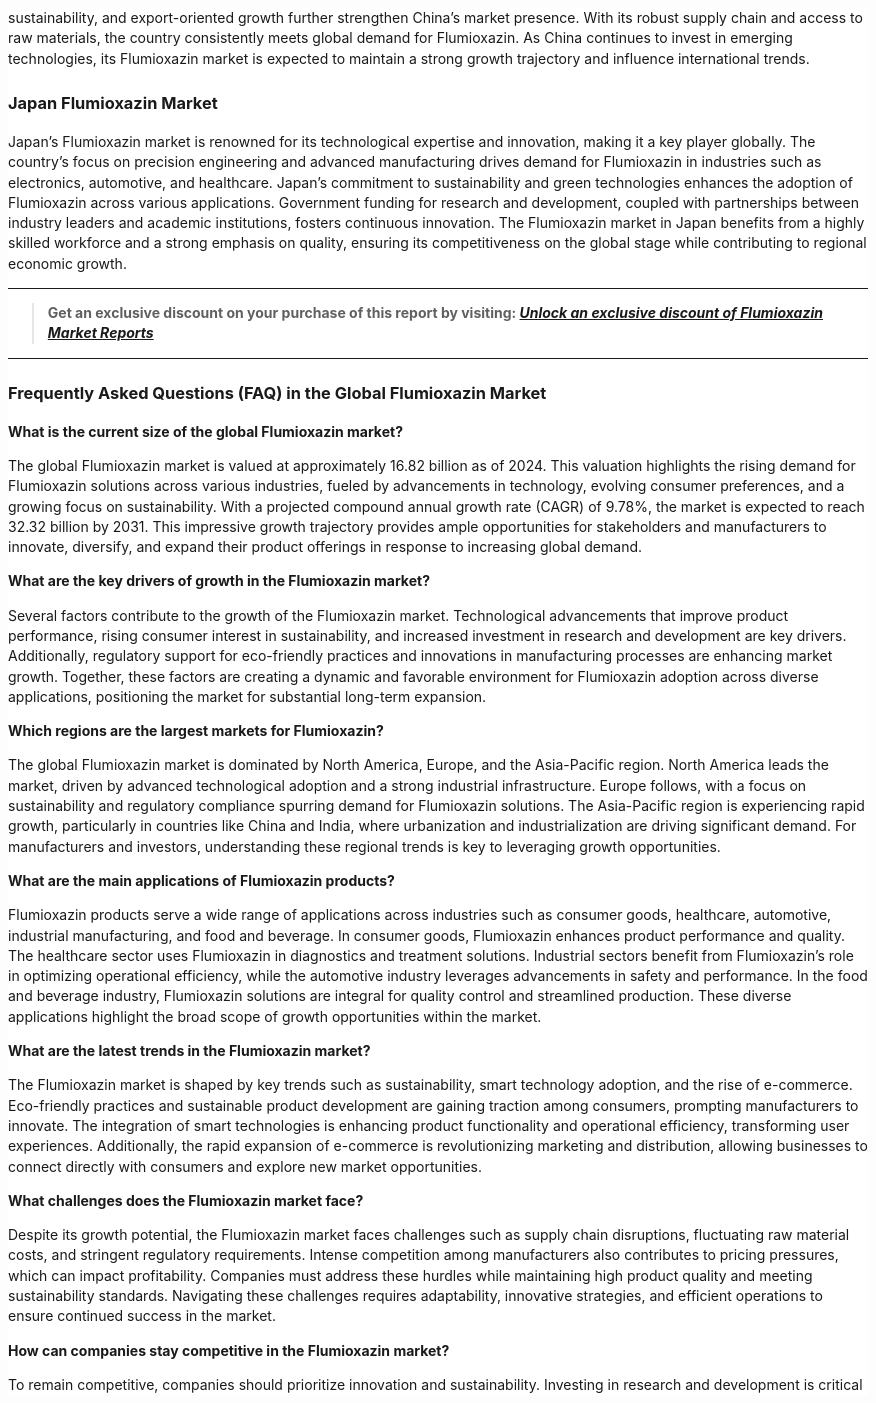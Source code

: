 sustainability, and export-oriented growth further strengthen China&rsquo;s market presence. With its robust supply chain and access to raw materials, the country consistently meets global demand for Flumioxazin. As China continues to invest in emerging technologies, its Flumioxazin market is expected to maintain a strong growth trajectory and influence international trends.</p><h3>Japan Flumioxazin Market</h3><p>Japan&rsquo;s Flumioxazin market is renowned for its technological expertise and innovation, making it a key player globally. The country&rsquo;s focus on precision engineering and advanced manufacturing drives demand for Flumioxazin in industries such as electronics, automotive, and healthcare. Japan&rsquo;s commitment to sustainability and green technologies enhances the adoption of Flumioxazin across various applications. Government funding for research and development, coupled with partnerships between industry leaders and academic institutions, fosters continuous innovation. The Flumioxazin market in Japan benefits from a highly skilled workforce and a strong emphasis on quality, ensuring its competitiveness on the global stage while contributing to regional economic growth.</p><hr /><blockquote><p><strong>Get an exclusive discount on your purchase of this report by visiting: <em><a href="://marketresearchpulse.com/ask-for-discount/41838?utm_source=Github&amp;utm_medium=019">Unlock an exclusive discount of Flumioxazin Market Reports</a></em>&nbsp;</strong></p></blockquote><hr /><h3>Frequently Asked Questions (FAQ) in the Global Flumioxazin Market</h3><p><strong>What is the current size of the global Flumioxazin market?</strong></p><p>The global Flumioxazin market is valued at approximately 16.82 billion as of 2024. This valuation highlights the rising demand for Flumioxazin solutions across various industries, fueled by advancements in technology, evolving consumer preferences, and a growing focus on sustainability. With a projected compound annual growth rate (CAGR) of 9.78%, the market is expected to reach 32.32 billion by 2031. This impressive growth trajectory provides ample opportunities for stakeholders and manufacturers to innovate, diversify, and expand their product offerings in response to increasing global demand.</p><p><strong>What are the key drivers of growth in the Flumioxazin market?</strong></p><p>Several factors contribute to the growth of the Flumioxazin market. Technological advancements that improve product performance, rising consumer interest in sustainability, and increased investment in research and development are key drivers. Additionally, regulatory support for eco-friendly practices and innovations in manufacturing processes are enhancing market growth. Together, these factors are creating a dynamic and favorable environment for Flumioxazin adoption across diverse applications, positioning the market for substantial long-term expansion.</p><p><strong>Which regions are the largest markets for Flumioxazin?</strong></p><p>The global Flumioxazin market is dominated by North America, Europe, and the Asia-Pacific region. North America leads the market, driven by advanced technological adoption and a strong industrial infrastructure. Europe follows, with a focus on sustainability and regulatory compliance spurring demand for Flumioxazin solutions. The Asia-Pacific region is experiencing rapid growth, particularly in countries like China and India, where urbanization and industrialization are driving significant demand. For manufacturers and investors, understanding these regional trends is key to leveraging growth opportunities.</p><p><strong>What are the main applications of Flumioxazin products?</strong></p><p>Flumioxazin products serve a wide range of applications across industries such as consumer goods, healthcare, automotive, industrial manufacturing, and food and beverage. In consumer goods, Flumioxazin enhances product performance and quality. The healthcare sector uses Flumioxazin in diagnostics and treatment solutions. Industrial sectors benefit from Flumioxazin&rsquo;s role in optimizing operational efficiency, while the automotive industry leverages advancements in safety and performance. In the food and beverage industry, Flumioxazin solutions are integral for quality control and streamlined production. These diverse applications highlight the broad scope of growth opportunities within the market.</p><p><strong>What are the latest trends in the Flumioxazin market?</strong></p><p>The Flumioxazin market is shaped by key trends such as sustainability, smart technology adoption, and the rise of e-commerce. Eco-friendly practices and sustainable product development are gaining traction among consumers, prompting manufacturers to innovate. The integration of smart technologies is enhancing product functionality and operational efficiency, transforming user experiences. Additionally, the rapid expansion of e-commerce is revolutionizing marketing and distribution, allowing businesses to connect directly with consumers and explore new market opportunities.</p><p><strong>What challenges does the Flumioxazin market face?</strong></p><p>Despite its growth potential, the Flumioxazin market faces challenges such as supply chain disruptions, fluctuating raw material costs, and stringent regulatory requirements. Intense competition among manufacturers also contributes to pricing pressures, which can impact profitability. Companies must address these hurdles while maintaining high product quality and meeting sustainability standards. Navigating these challenges requires adaptability, innovative strategies, and efficient operations to ensure continued success in the market.</p><p><strong>How can companies stay competitive in the Flumioxazin market?</strong></p><p>To remain competitive, companies should prioritize innovation and sustainability. Investing in research and development is critical